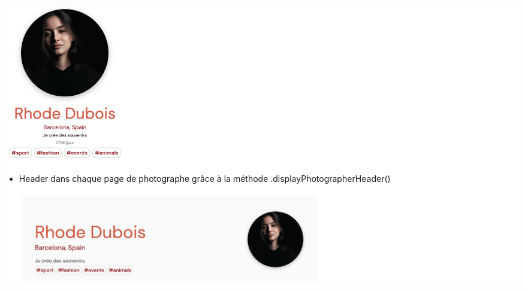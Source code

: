   <img alt="vignette" src="./supply/images/vignette.png" width="200">

- Header dans chaque page de photographe grâce à la méthode .displayPhotographerHeader()

  <img alt="header" src="./supply/images/header.png" width="500">
